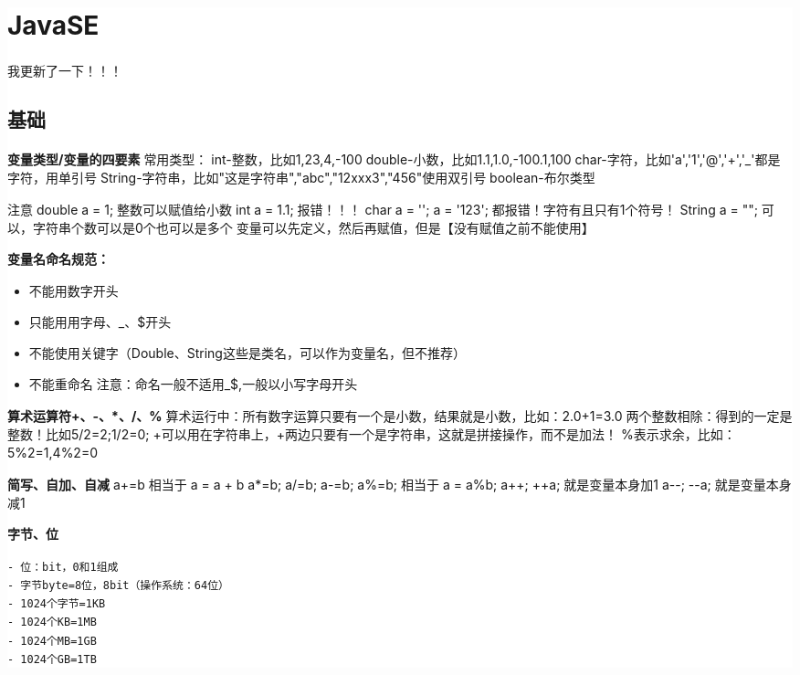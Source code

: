 # JavaSE



我更新了一下！！！

## 基础



**变量类型/变量的四要素**
常用类型：
		int-整数，比如1,23,4,-100
		double-小数，比如1.1,1.0,-100.1,100
		char-字符，比如'a','1','@','+','_'都是字符，用单引号
		String-字符串，比如"这是字符串","abc","12xxx3","456"使用双引号
		boolean-布尔类型

注意
	double a = 1; 整数可以赋值给小数
	int a = 1.1; 报错！！！
	char a = ''; a = '123'; 都报错！字符有且只有1个符号！
	String a = ""; 可以，字符串个数可以是0个也可以是多个
	变量可以先定义，然后再赋值，但是【没有赋值之前不能使用】



**变量名命名规范：**

- 不能用数字开头

- 只能用用字母、_、$开头

- 不能使用关键字（Double、String这些是类名，可以作为变量名，但不推荐）

- 不能重命名
  注意：命名一般不适用_$,一般以小写字母开头

**算术运算符+、-、*、/、%**
	算术运行中：所有数字运算只要有一个是小数，结果就是小数，比如：2.0+1=3.0
	两个整数相除：得到的一定是整数！比如5/2=2;1/2=0;
	+可以用在字符串上，+两边只要有一个是字符串，这就是拼接操作，而不是加法！
	%表示求余，比如：5%2=1,4%2=0
	
**简写、自加、自减**
	a+=b 相当于 a = a + b
	a*=b; a/=b; a-=b; a%=b; 相当于 a = a%b;
	a++; ++a; 就是变量本身加1
	a--; --a; 就是变量本身减1
	

**字节、位**

	- 位：bit，0和1组成
	- 字节byte=8位，8bit（操作系统：64位）
	- 1024个字节=1KB
	- 1024个KB=1MB
	- 1024个MB=1GB
	- 1024个GB=1TB

